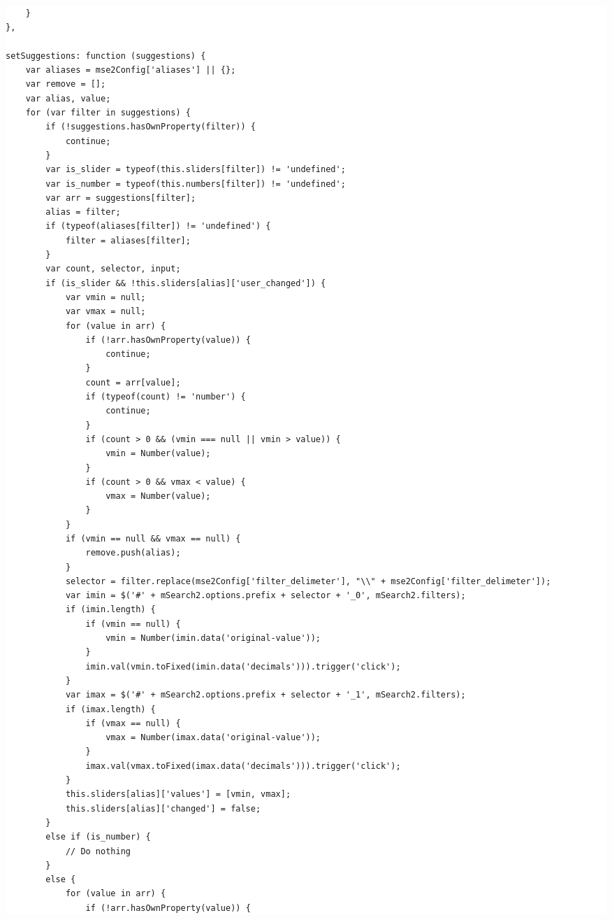         }
    },

    setSuggestions: function (suggestions) {
        var aliases = mse2Config['aliases'] || {};
        var remove = [];
        var alias, value;
        for (var filter in suggestions) {
            if (!suggestions.hasOwnProperty(filter)) {
                continue;
            }
            var is_slider = typeof(this.sliders[filter]) != 'undefined';
            var is_number = typeof(this.numbers[filter]) != 'undefined';
            var arr = suggestions[filter];
            alias = filter;
            if (typeof(aliases[filter]) != 'undefined') {
                filter = aliases[filter];
            }
            var count, selector, input;
            if (is_slider && !this.sliders[alias]['user_changed']) {
                var vmin = null;
                var vmax = null;
                for (value in arr) {
                    if (!arr.hasOwnProperty(value)) {
                        continue;
                    }
                    count = arr[value];
                    if (typeof(count) != 'number') {
                        continue;
                    }
                    if (count > 0 && (vmin === null || vmin > value)) {
                        vmin = Number(value);
                    }
                    if (count > 0 && vmax < value) {
                        vmax = Number(value);
                    }
                }
                if (vmin == null && vmax == null) {
                    remove.push(alias);
                }
                selector = filter.replace(mse2Config['filter_delimeter'], "\\" + mse2Config['filter_delimeter']);
                var imin = $('#' + mSearch2.options.prefix + selector + '_0', mSearch2.filters);
                if (imin.length) {
                    if (vmin == null) {
                        vmin = Number(imin.data('original-value'));
                    }
                    imin.val(vmin.toFixed(imin.data('decimals'))).trigger('click');
                }
                var imax = $('#' + mSearch2.options.prefix + selector + '_1', mSearch2.filters);
                if (imax.length) {
                    if (vmax == null) {
                        vmax = Number(imax.data('original-value'));
                    }
                    imax.val(vmax.toFixed(imax.data('decimals'))).trigger('click');
                }
                this.sliders[alias]['values'] = [vmin, vmax];
                this.sliders[alias]['changed'] = false;
            }
            else if (is_number) {
                // Do nothing
            }
            else {
                for (value in arr) {
                    if (!arr.hasOwnProperty(value)) {